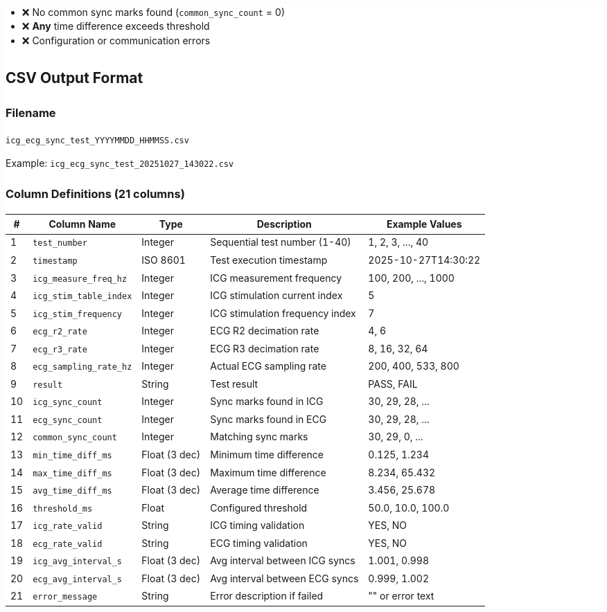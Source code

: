 - ❌ No common sync marks found (`common_sync_count` = 0)
- ❌ **Any** time difference exceeds threshold
- ❌ Configuration or communication errors

## CSV Output Format

### Filename

```
icg_ecg_sync_test_YYYYMMDD_HHMMSS.csv
```

Example: `icg_ecg_sync_test_20251027_143022.csv`

### Column Definitions (21 columns)

| # | Column Name | Type | Description | Example Values |
|---|-------------|------|-------------|----------------|
| 1 | `test_number` | Integer | Sequential test number (1-40) | 1, 2, 3, ..., 40 |
| 2 | `timestamp` | ISO 8601 | Test execution timestamp | 2025-10-27T14:30:22 |
| 3 | `icg_measure_freq_hz` | Integer | ICG measurement frequency | 100, 200, ..., 1000 |
| 4 | `icg_stim_table_index` | Integer | ICG stimulation current index | 5 |
| 5 | `icg_stim_frequency` | Integer | ICG stimulation frequency index | 7 |
| 6 | `ecg_r2_rate` | Integer | ECG R2 decimation rate | 4, 6 |
| 7 | `ecg_r3_rate` | Integer | ECG R3 decimation rate | 8, 16, 32, 64 |
| 8 | `ecg_sampling_rate_hz` | Integer | Actual ECG sampling rate | 200, 400, 533, 800 |
| 9 | `result` | String | Test result | PASS, FAIL |
| 10 | `icg_sync_count` | Integer | Sync marks found in ICG | 30, 29, 28, ... |
| 11 | `ecg_sync_count` | Integer | Sync marks found in ECG | 30, 29, 28, ... |
| 12 | `common_sync_count` | Integer | Matching sync marks | 30, 29, 0, ... |
| 13 | `min_time_diff_ms` | Float (3 dec) | Minimum time difference | 0.125, 1.234 |
| 14 | `max_time_diff_ms` | Float (3 dec) | Maximum time difference | 8.234, 65.432 |
| 15 | `avg_time_diff_ms` | Float (3 dec) | Average time difference | 3.456, 25.678 |
| 16 | `threshold_ms` | Float | Configured threshold | 50.0, 10.0, 100.0 |
| 17 | `icg_rate_valid` | String | ICG timing validation | YES, NO |
| 18 | `ecg_rate_valid` | String | ECG timing validation | YES, NO |
| 19 | `icg_avg_interval_s` | Float (3 dec) | Avg interval between ICG syncs | 1.001, 0.998 |
| 20 | `ecg_avg_interval_s` | Float (3 dec) | Avg interval between ECG syncs | 0.999, 1.002 |
| 21 | `error_message` | String | Error description if failed | "" or error text |
